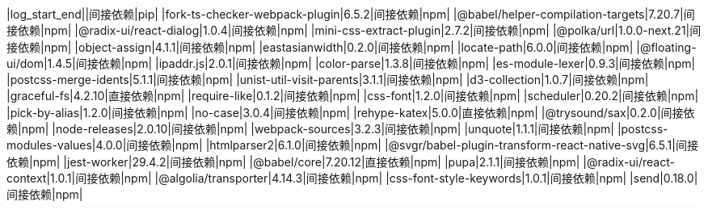 |log_start_end||间接依赖|pip|
|fork-ts-checker-webpack-plugin|6.5.2|间接依赖|npm|
|@babel/helper-compilation-targets|7.20.7|间接依赖|npm|
|@radix-ui/react-dialog|1.0.4|间接依赖|npm|
|mini-css-extract-plugin|2.7.2|间接依赖|npm|
|@polka/url|1.0.0-next.21|间接依赖|npm|
|object-assign|4.1.1|间接依赖|npm|
|eastasianwidth|0.2.0|间接依赖|npm|
|locate-path|6.0.0|间接依赖|npm|
|@floating-ui/dom|1.4.5|间接依赖|npm|
|ipaddr.js|2.0.1|间接依赖|npm|
|color-parse|1.3.8|间接依赖|npm|
|es-module-lexer|0.9.3|间接依赖|npm|
|postcss-merge-idents|5.1.1|间接依赖|npm|
|unist-util-visit-parents|3.1.1|间接依赖|npm|
|d3-collection|1.0.7|间接依赖|npm|
|graceful-fs|4.2.10|直接依赖|npm|
|require-like|0.1.2|间接依赖|npm|
|css-font|1.2.0|间接依赖|npm|
|scheduler|0.20.2|间接依赖|npm|
|pick-by-alias|1.2.0|间接依赖|npm|
|no-case|3.0.4|间接依赖|npm|
|rehype-katex|5.0.0|直接依赖|npm|
|@trysound/sax|0.2.0|间接依赖|npm|
|node-releases|2.0.10|间接依赖|npm|
|webpack-sources|3.2.3|间接依赖|npm|
|unquote|1.1.1|间接依赖|npm|
|postcss-modules-values|4.0.0|间接依赖|npm|
|htmlparser2|6.1.0|间接依赖|npm|
|@svgr/babel-plugin-transform-react-native-svg|6.5.1|间接依赖|npm|
|jest-worker|29.4.2|间接依赖|npm|
|@babel/core|7.20.12|直接依赖|npm|
|pupa|2.1.1|间接依赖|npm|
|@radix-ui/react-context|1.0.1|间接依赖|npm|
|@algolia/transporter|4.14.3|间接依赖|npm|
|css-font-style-keywords|1.0.1|间接依赖|npm|
|send|0.18.0|间接依赖|npm|